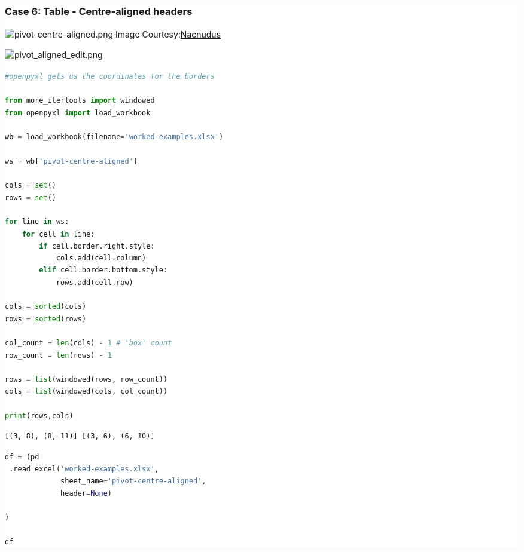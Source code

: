 ### Case 6: Table - Centre-aligned headers
![pivot-centre-aligned.png](attachment:pivot-centre-aligned.png) Image Courtesy:[Nacnudus](https://github.com/nacnudus/spreadsheet-munging-strategies/tree/master/images)


![pivot_aligned_edit.png](attachment:pivot_aligned_edit.png)


```python
#openpyxl gets us the coordinates for the borders

from more_itertools import windowed
from openpyxl import load_workbook

wb = load_workbook(filename='worked-examples.xlsx')

ws = wb['pivot-centre-aligned']

cols = set()
rows = set()

for line in ws:
    for cell in line:
        if cell.border.right.style:
            cols.add(cell.column)
        elif cell.border.bottom.style:
            rows.add(cell.row)
            
cols = sorted(cols)
rows = sorted(rows)

col_count = len(cols) - 1 # 'box' count
row_count = len(rows) - 1

rows = list(windowed(rows, row_count))
cols = list(windowed(cols, col_count))

print(rows,cols)
```

    [(3, 8), (8, 11)] [(3, 6), (6, 10)]



```python
df = (pd
 .read_excel('worked-examples.xlsx',
             sheet_name='pivot-centre-aligned',
             header=None)

)

df
```
